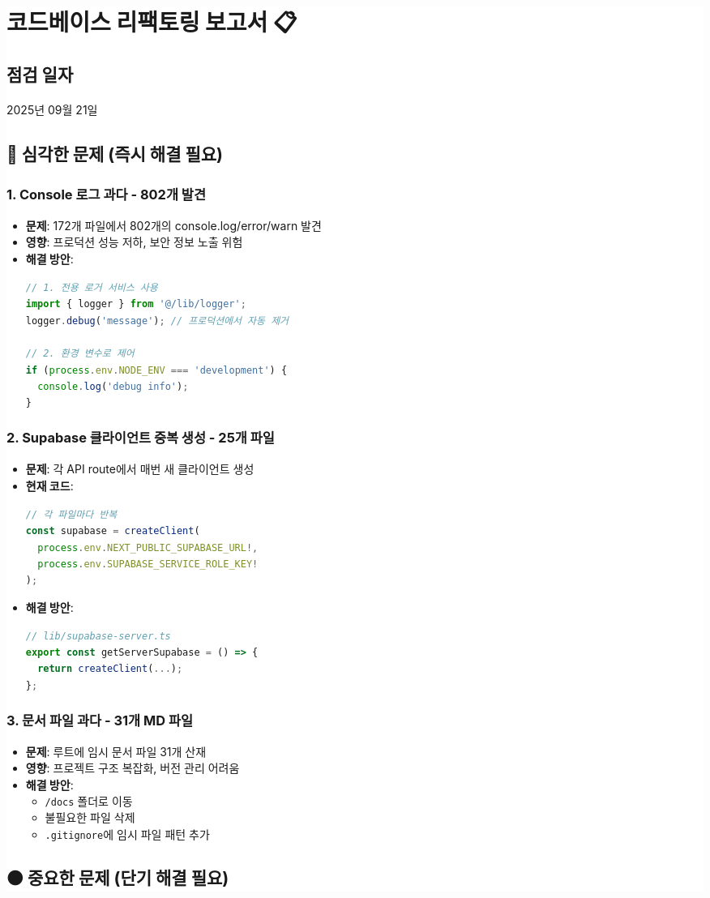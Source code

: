# 코드베이스 리팩토링 보고서 📋

## 점검 일자
2025년 09월 21일

## 🔴 심각한 문제 (즉시 해결 필요)

### 1. Console 로그 과다 - 802개 발견
- **문제**: 172개 파일에서 802개의 console.log/error/warn 발견
- **영향**: 프로덕션 성능 저하, 보안 정보 노출 위험
- **해결 방안**:
  ```typescript
  // 1. 전용 로거 서비스 사용
  import { logger } from '@/lib/logger';
  logger.debug('message'); // 프로덕션에서 자동 제거

  // 2. 환경 변수로 제어
  if (process.env.NODE_ENV === 'development') {
    console.log('debug info');
  }
  ```

### 2. Supabase 클라이언트 중복 생성 - 25개 파일
- **문제**: 각 API route에서 매번 새 클라이언트 생성
- **현재 코드**:
  ```typescript
  // 각 파일마다 반복
  const supabase = createClient(
    process.env.NEXT_PUBLIC_SUPABASE_URL!,
    process.env.SUPABASE_SERVICE_ROLE_KEY!
  );
  ```
- **해결 방안**:
  ```typescript
  // lib/supabase-server.ts
  export const getServerSupabase = () => {
    return createClient(...);
  };
  ```

### 3. 문서 파일 과다 - 31개 MD 파일
- **문제**: 루트에 임시 문서 파일 31개 산재
- **영향**: 프로젝트 구조 복잡화, 버전 관리 어려움
- **해결 방안**:
  - `/docs` 폴더로 이동
  - 불필요한 파일 삭제
  - `.gitignore`에 임시 파일 패턴 추가

## 🟠 중요한 문제 (단기 해결 필요)
